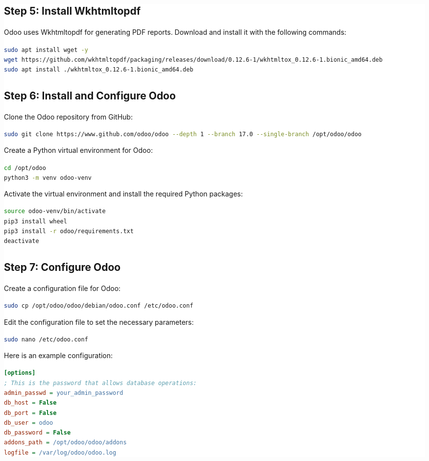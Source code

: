## Step 5: Install Wkhtmltopdf

Odoo uses Wkhtmltopdf for generating PDF reports. Download and install it with the following commands:

```sh
sudo apt install wget -y
wget https://github.com/wkhtmltopdf/packaging/releases/download/0.12.6-1/wkhtmltox_0.12.6-1.bionic_amd64.deb
sudo apt install ./wkhtmltox_0.12.6-1.bionic_amd64.deb
```

## Step 6: Install and Configure Odoo

Clone the Odoo repository from GitHub:

```sh
sudo git clone https://www.github.com/odoo/odoo --depth 1 --branch 17.0 --single-branch /opt/odoo/odoo
```

Create a Python virtual environment for Odoo:

```sh
cd /opt/odoo
python3 -m venv odoo-venv
```

Activate the virtual environment and install the required Python packages:

```sh
source odoo-venv/bin/activate
pip3 install wheel
pip3 install -r odoo/requirements.txt
deactivate
```

## Step 7: Configure Odoo

Create a configuration file for Odoo:

```sh
sudo cp /opt/odoo/odoo/debian/odoo.conf /etc/odoo.conf
```

Edit the configuration file to set the necessary parameters:

```sh
sudo nano /etc/odoo.conf
```

Here is an example configuration:

```ini
[options]
; This is the password that allows database operations:
admin_passwd = your_admin_password
db_host = False
db_port = False
db_user = odoo
db_password = False
addons_path = /opt/odoo/odoo/addons
logfile = /var/log/odoo/odoo.log
```
